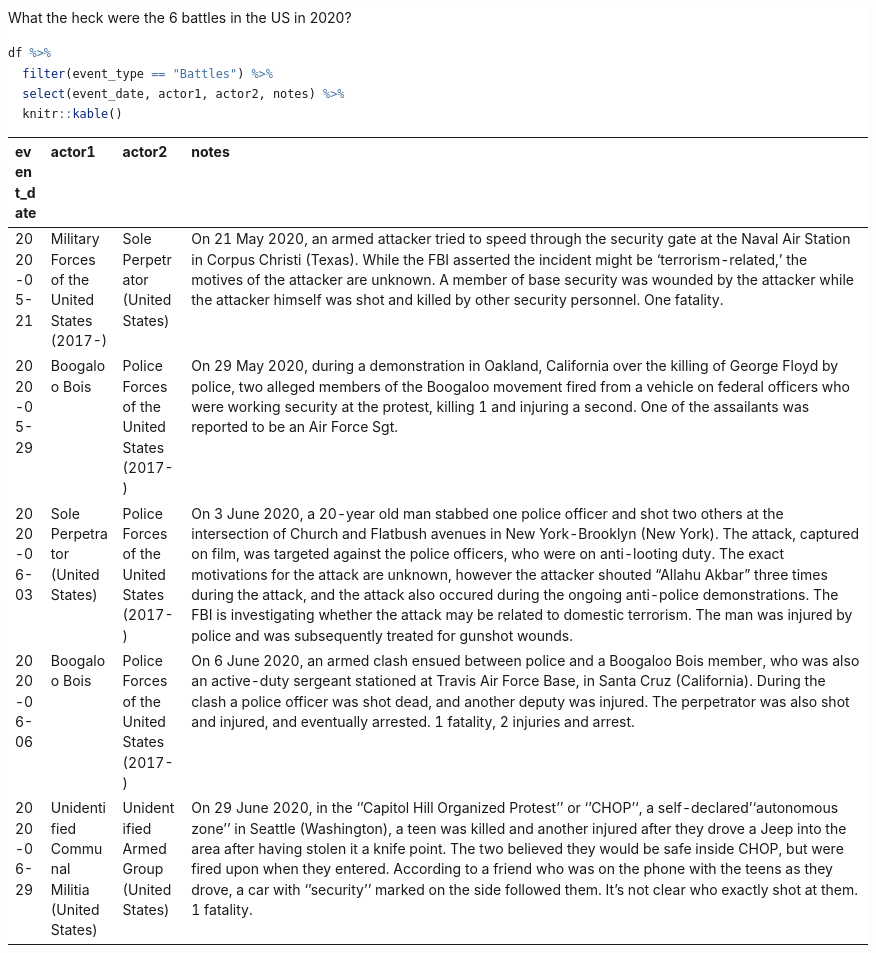 What the heck were the 6 battles in the US in 2020?

``` r
df %>% 
  filter(event_type == "Battles") %>% 
  select(event_date, actor1, actor2, notes) %>% 
  knitr::kable()
```

| event\_date | actor1                                        | actor2                                     | notes                                                                                                                                                                                                                                                                                                                                                                                                                                                                                                                                                                                                                                                |
| :---------- | :-------------------------------------------- | :----------------------------------------- | :--------------------------------------------------------------------------------------------------------------------------------------------------------------------------------------------------------------------------------------------------------------------------------------------------------------------------------------------------------------------------------------------------------------------------------------------------------------------------------------------------------------------------------------------------------------------------------------------------------------------------------------------------- |
| 2020-05-21  | Military Forces of the United States (2017-)  | Sole Perpetrator (United States)           | On 21 May 2020, an armed attacker tried to speed through the security gate at the Naval Air Station in Corpus Christi (Texas). While the FBI asserted the incident might be ‘terrorism-related,’ the motives of the attacker are unknown. A member of base security was wounded by the attacker while the attacker himself was shot and killed by other security personnel. One fatality.                                                                                                                                                                                                                                                            |
| 2020-05-29  | Boogaloo Bois                                 | Police Forces of the United States (2017-) | On 29 May 2020, during a demonstration in Oakland, California over the killing of George Floyd by police, two alleged members of the Boogaloo movement fired from a vehicle on federal officers who were working security at the protest, killing 1 and injuring a second. One of the assailants was reported to be an Air Force Sgt.                                                                                                                                                                                                                                                                                                                |
| 2020-06-03  | Sole Perpetrator (United States)              | Police Forces of the United States (2017-) | On 3 June 2020, a 20-year old man stabbed one police officer and shot two others at the intersection of Church and Flatbush avenues in New York-Brooklyn (New York). The attack, captured on film, was targeted against the police officers, who were on anti-looting duty. The exact motivations for the attack are unknown, however the attacker shouted “Allahu Akbar” three times during the attack, and the attack also occured during the ongoing anti-police demonstrations. The FBI is investigating whether the attack may be related to domestic terrorism. The man was injured by police and was subsequently treated for gunshot wounds. |
| 2020-06-06  | Boogaloo Bois                                 | Police Forces of the United States (2017-) | On 6 June 2020, an armed clash ensued between police and a Boogaloo Bois member, who was also an active-duty sergeant stationed at Travis Air Force Base, in Santa Cruz (California). During the clash a police officer was shot dead, and another deputy was injured. The perpetrator was also shot and injured, and eventually arrested. 1 fatality, 2 injuries and arrest.                                                                                                                                                                                                                                                                        |
| 2020-06-29  | Unidentified Communal Militia (United States) | Unidentified Armed Group (United States)   | On 29 June 2020, in the ‘’Capitol Hill Organized Protest’’ or ‘’CHOP’‘, a self-declared’‘autonomous zone’’ in Seattle (Washington), a teen was killed and another injured after they drove a Jeep into the area after having stolen it a knife point. The two believed they would be safe inside CHOP, but were fired upon when they entered. According to a friend who was on the phone with the teens as they drove, a car with ‘’security’’ marked on the side followed them. It’s not clear who exactly shot at them. 1 fatality.                                                                                                                |